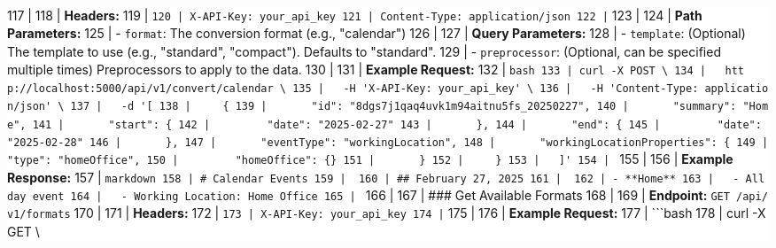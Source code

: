 117 | 
118 | **Headers:**
119 | ```
120 | X-API-Key: your_api_key
121 | Content-Type: application/json
122 | ```
123 | 
124 | **Path Parameters:**
125 | - `format`: The conversion format (e.g., "calendar")
126 | 
127 | **Query Parameters:**
128 | - `template`: (Optional) The template to use (e.g., "standard", "compact"). Defaults to "standard".
129 | - `preprocessor`: (Optional, can be specified multiple times) Preprocessors to apply to the data.
130 | 
131 | **Example Request:**
132 | ```bash
133 | curl -X POST \
134 |   http://localhost:5000/api/v1/convert/calendar \
135 |   -H 'X-API-Key: your_api_key' \
136 |   -H 'Content-Type: application/json' \
137 |   -d '[
138 |     {
139 |       "id": "8dgs7j1qaq4uvk1m94aitnu5fs_20250227",
140 |       "summary": "Home",
141 |       "start": {
142 |         "date": "2025-02-27"
143 |       },
144 |       "end": {
145 |         "date": "2025-02-28"
146 |       },
147 |       "eventType": "workingLocation",
148 |       "workingLocationProperties": {
149 |         "type": "homeOffice",
150 |         "homeOffice": {}
151 |       }
152 |     }
153 |   ]'
154 | ```
155 | 
156 | **Example Response:**
157 | ```markdown
158 | # Calendar Events
159 | 
160 | ## February 27, 2025
161 | 
162 | - **Home**
163 |   - All day event
164 |   - Working Location: Home Office
165 | ```
166 | 
167 | ### Get Available Formats
168 | 
169 | **Endpoint:** `GET /api/v1/formats`
170 | 
171 | **Headers:**
172 | ```
173 | X-API-Key: your_api_key
174 | ```
175 | 
176 | **Example Request:**
177 | ```bash
178 | curl -X GET \